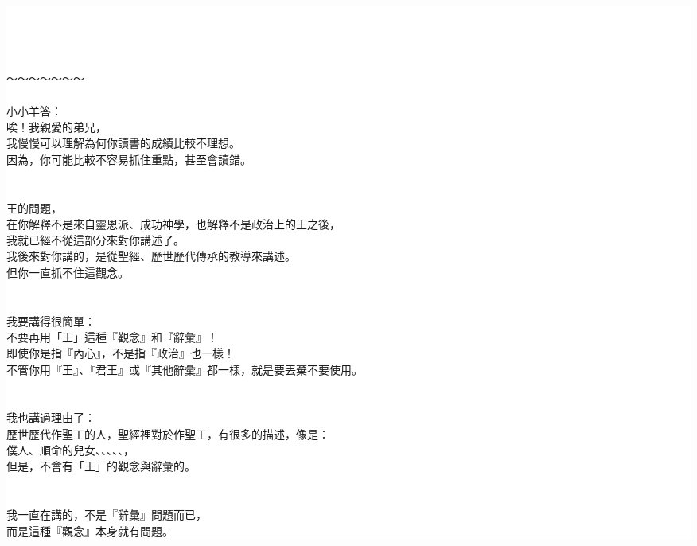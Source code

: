 <div>&nbsp;</div>

<div>&nbsp;</div>

<div>&nbsp;</div>

<div>&nbsp;</div>

<div>～～～～～～～</div>

<div>&nbsp;</div>

<div>小小羊答：</div>

<div>唉！我親愛的弟兄，</div>

<div>我慢慢可以理解為何你讀書的成績比較不理想。</div>

<div>因為，你可能比較不容易抓住重點，甚至會讀錯。</div>

<div>&nbsp;</div>

<div>&nbsp;</div>

<div>王的問題，</div>

<div>在你解釋不是來自靈恩派、成功神學，也解釋不是政治上的王之後，</div>

<div>我就已經不從這部分來對你講述了。</div>

<div>我後來對你講的，是從聖經、歷世歷代傳承的教導來講述。</div>

<div>但你一直抓不住這觀念。</div>

<div>&nbsp;</div>

<div>&nbsp;</div>

<div>我要講得很簡單：</div>

<div>不要再用「王」這種『觀念』和『辭彙』！</div>

<div>即使你是指『內心』，不是指『政治』也一樣！</div>

<div>不管你用『王』、『君王』或『其他辭彙』都一樣，就是要丟棄不要使用。</div>

<div>&nbsp;</div>

<div>&nbsp;</div>

<div>我也講過理由了：</div>

<div>歷世歷代作聖工的人，聖經裡對於作聖工，有很多的描述，像是：</div>

<div>僕人、順命的兒女、、、、、，</div>

<div>但是，不會有「王」的觀念與辭彙的。</div>

<div>&nbsp;</div>

<div>&nbsp;</div>

<div>我一直在講的，不是『辭彙』問題而已，</div>

<div>而是這種『觀念』本身就有問題。</div>
